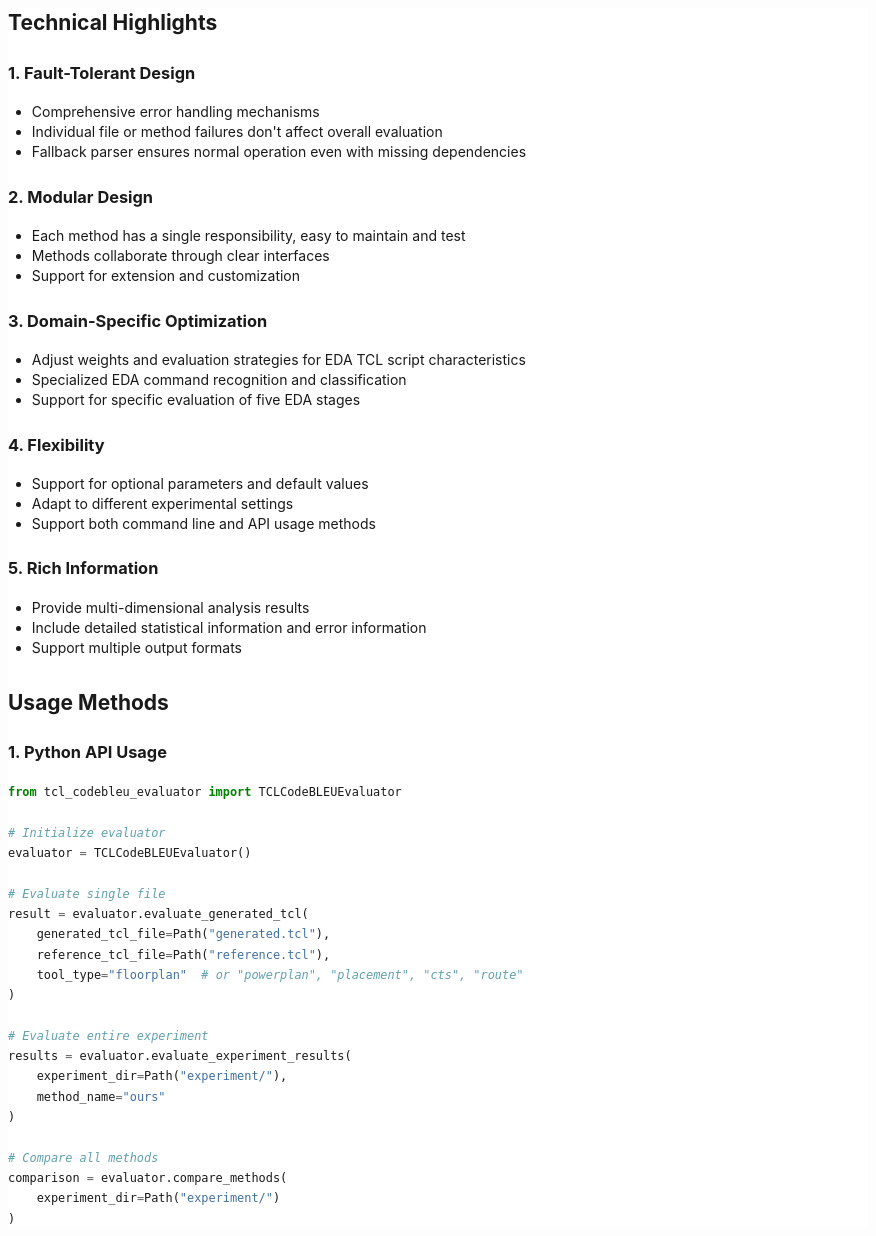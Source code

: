 ## Technical Highlights

### 1. Fault-Tolerant Design
- Comprehensive error handling mechanisms
- Individual file or method failures don't affect overall evaluation
- Fallback parser ensures normal operation even with missing dependencies

### 2. Modular Design
- Each method has a single responsibility, easy to maintain and test
- Methods collaborate through clear interfaces
- Support for extension and customization

### 3. Domain-Specific Optimization
- Adjust weights and evaluation strategies for EDA TCL script characteristics
- Specialized EDA command recognition and classification
- Support for specific evaluation of five EDA stages

### 4. Flexibility
- Support for optional parameters and default values
- Adapt to different experimental settings
- Support both command line and API usage methods

### 5. Rich Information
- Provide multi-dimensional analysis results
- Include detailed statistical information and error information
- Support multiple output formats

## Usage Methods

### 1. Python API Usage

```python
from tcl_codebleu_evaluator import TCLCodeBLEUEvaluator

# Initialize evaluator
evaluator = TCLCodeBLEUEvaluator()

# Evaluate single file
result = evaluator.evaluate_generated_tcl(
    generated_tcl_file=Path("generated.tcl"),
    reference_tcl_file=Path("reference.tcl"),
    tool_type="floorplan"  # or "powerplan", "placement", "cts", "route"
)

# Evaluate entire experiment
results = evaluator.evaluate_experiment_results(
    experiment_dir=Path("experiment/"),
    method_name="ours"
)

# Compare all methods
comparison = evaluator.compare_methods(
    experiment_dir=Path("experiment/")
)
```
